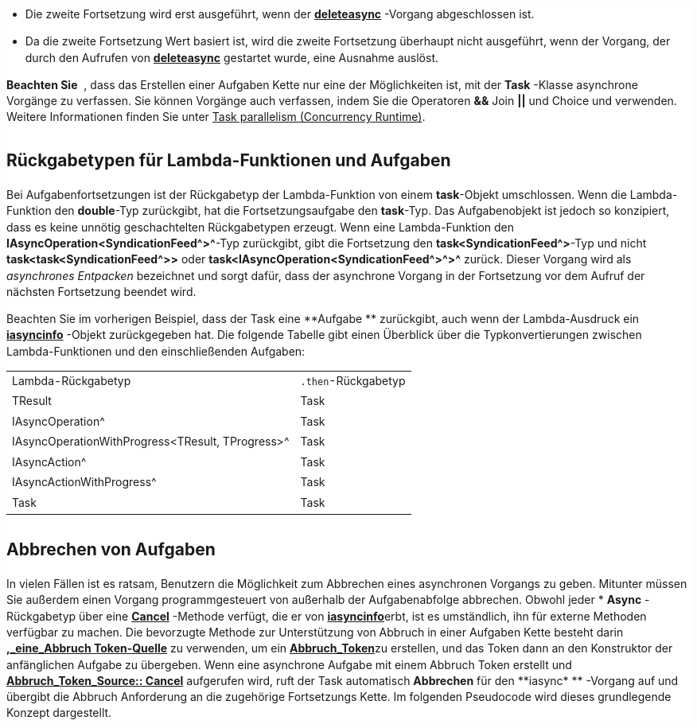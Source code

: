 -   Die zweite Fortsetzung wird erst ausgeführt, wenn der [**deleteasync**][deleteAsync] -Vorgang abgeschlossen ist.

-   Da die zweite Fortsetzung Wert basiert ist, wird die zweite Fortsetzung überhaupt nicht ausgeführt, wenn der Vorgang, der durch den Aufrufen von [**deleteasync**][deleteAsync] gestartet wurde, eine Ausnahme auslöst.

**Beachten Sie**  , dass das Erstellen einer Aufgaben Kette nur eine der Möglichkeiten ist, mit der **Task** -Klasse asynchrone Vorgänge zu verfassen. Sie können Vorgänge auch verfassen, indem Sie die Operatoren **&&** Join **||** und Choice und verwenden. Weitere Informationen finden Sie unter [Task parallelism (Concurrency Runtime)][taskParallelism].

## <a name="lambda-function-return-types-and-task-return-types"></a>Rückgabetypen für Lambda-Funktionen und Aufgaben
Bei Aufgabenfortsetzungen ist der Rückgabetyp der Lambda-Funktion von einem **task**-Objekt umschlossen. Wenn die Lambda-Funktion den **double**-Typ zurückgibt, hat die Fortsetzungsaufgabe den **task<double>**-Typ. Das Aufgabenobjekt ist jedoch so konzipiert, dass es keine unnötig geschachtelten Rückgabetypen erzeugt. Wenn eine Lambda-Funktion den **IAsyncOperation<SyndicationFeed^>^**-Typ zurückgibt, gibt die Fortsetzung den **task<SyndicationFeed^>**-Typ und nicht **task<task<SyndicationFeed^>>** oder **task<IAsyncOperation<SyndicationFeed^>^>^** zurück. Dieser Vorgang wird als *asynchrones Entpacken* bezeichnet und sorgt dafür, dass der asynchrone Vorgang in der Fortsetzung vor dem Aufruf der nächsten Fortsetzung beendet wird.

Beachten Sie im vorherigen Beispiel, dass der Task eine **Aufgabe<void> ** zurückgibt, auch wenn der Lambda-Ausdruck ein [**iasyncinfo**][IAsyncInfo] -Objekt zurückgegeben hat. Die folgende Tabelle gibt einen Überblick über die Typkonvertierungen zwischen Lambda-Funktionen und den einschließenden Aufgaben:

| | |
|--------------------------------------------------------|---------------------|
| Lambda-Rückgabetyp                                     | `.then`-Rückgabetyp |
| TResult                                                | Task<TResult> |
| IAsyncOperation<TResult>^                        | Task<TResult> |
| IAsyncOperationWithProgress<TResult, TProgress>^ | Task<TResult> |
|IAsyncAction^                                           | Task<void>    |
| IAsyncActionWithProgress<TProgress>^             |Task<void>     |
| Task<TResult>                                    |Task<TResult>  |


## <a name="canceling-tasks"></a>Abbrechen von Aufgaben
In vielen Fällen ist es ratsam, Benutzern die Möglichkeit zum Abbrechen eines asynchronen Vorgangs zu geben. Mitunter müssen Sie außerdem einen Vorgang programmgesteuert von außerhalb der Aufgabenabfolge abbrechen. Obwohl jeder \* **Async** -Rückgabetyp über eine [**Cancel**][Iasyncinfocancel] -Methode verfügt, die er von [**iasyncinfo**][IAsyncInfo]erbt, ist es umständlich, ihn für externe Methoden verfügbar zu machen. Die bevorzugte Methode zur Unterstützung von Abbruch in einer Aufgaben Kette besteht darin [**,\_eine\_Abbruch Token-Quelle**](https://docs.microsoft.com/cpp/parallel/concrt/reference/cancellation-token-source-class) zu verwenden, um ein [**Abbruch\_Token**](https://docs.microsoft.com/cpp/parallel/concrt/reference/cancellation-token-class)zu erstellen, und das Token dann an den Konstruktor der anfänglichen Aufgabe zu übergeben. Wenn eine asynchrone Aufgabe mit einem Abbruch Token erstellt und [**Abbruch\_Token\_Source:: Cancel**](https://docs.microsoft.com/cpp/parallel/concrt/reference/cancellation-token-source-class?view=vs-2017) aufgerufen wird, ruft der Task automatisch **Abbrechen** für den **iasync\* ** -Vorgang auf und übergibt die Abbruch Anforderung an die zugehörige Fortsetzungs Kette. Im folgenden Pseudocode wird dieses grundlegende Konzept dargestellt.


[AsyncProgramming]: <https://docs.microsoft.com/windows/uwp/threading-async/asynchronous-programming-universal-windows-platform-apps> "Asyncprogramming"
[concurrencyNamespace]: <https://docs.microsoft.com/cpp/parallel/concrt/reference/concurrency-namespace> "Parallelitäts Namespace"
[createTask]: <https://docs.microsoft.com/cpp/parallel/concrt/reference/concurrency-namespace-functions#create_task> "CreateTask"
[deleteAsync]: <https://msdn.microsoft.com/library/windows/apps/BR227199> "DeleteAsync"
[IAsyncAction]: <https://msdn.microsoft.com/library/windows/apps/windows.foundation.iasyncaction.aspx> "IAsyncAction"
[IAsyncOperation]: <https://msdn.microsoft.com/library/windows/apps/BR206598> "IAsyncOperation"
[IAsyncInfo]: <https://msdn.microsoft.com/library/windows/apps/BR206587> "IAsyncInfo"
[IAsyncInfoCancel]: <https://msdn.microsoft.com/library/windows/apps/windows.foundation.iasyncinfo.cancel> "Iasyncinfocancel"
[taskCanceled]: <https://docs.microsoft.com/cpp/parallel/concrt/reference/task-canceled-class> "Task abgebrochen"
[task-class]: <https://docs.microsoft.com/cpp/parallel/concrt/reference/task-class#get> "Task-Klasse"
[taskGet]: <https://msdn.microsoft.com/library/windows/apps/xaml/hh750017.aspx> "Taskget"
[taskParallelism]: <https://docs.microsoft.com/cpp/parallel/concrt/task-parallelism-concurrency-runtime> "Aufgaben Parallelität"
[taskThen]: <https://docs.microsoft.com/cpp/parallel/concrt/reference/task-class#then> "Taskthen"
[useArbitrary]: <https://msdn.microsoft.com/library/windows/apps/xaml/hh750036.aspx> "UseArbitrary"
